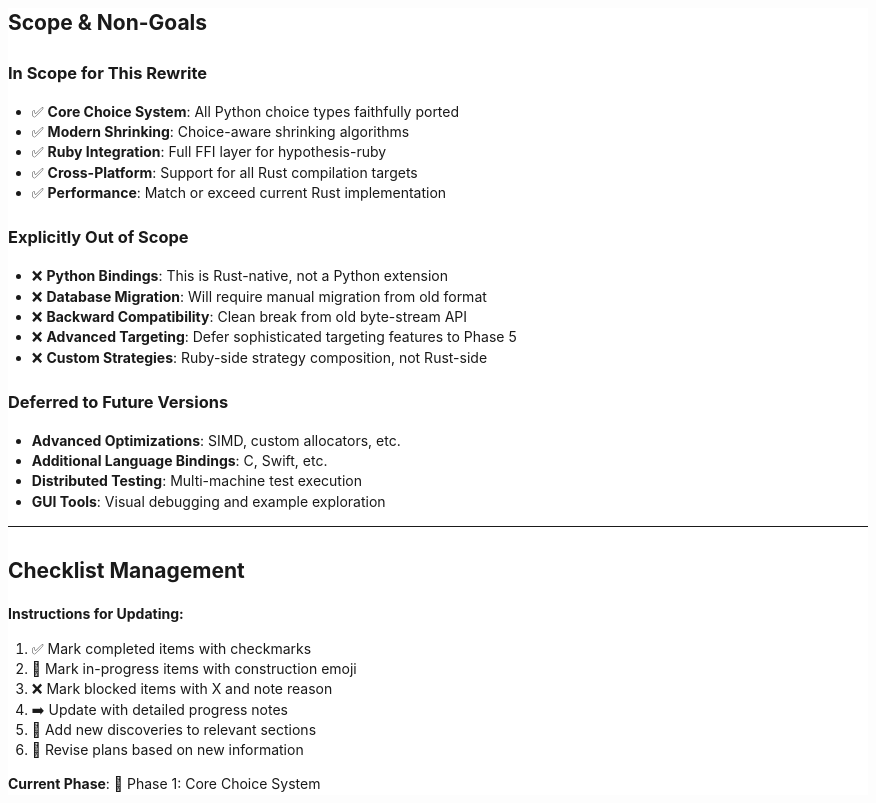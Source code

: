 ## Scope & Non-Goals

### In Scope for This Rewrite
- ✅ **Core Choice System**: All Python choice types faithfully ported
- ✅ **Modern Shrinking**: Choice-aware shrinking algorithms
- ✅ **Ruby Integration**: Full FFI layer for hypothesis-ruby
- ✅ **Cross-Platform**: Support for all Rust compilation targets
- ✅ **Performance**: Match or exceed current Rust implementation

### Explicitly Out of Scope
- ❌ **Python Bindings**: This is Rust-native, not a Python extension
- ❌ **Database Migration**: Will require manual migration from old format
- ❌ **Backward Compatibility**: Clean break from old byte-stream API
- ❌ **Advanced Targeting**: Defer sophisticated targeting features to Phase 5
- ❌ **Custom Strategies**: Ruby-side strategy composition, not Rust-side

### Deferred to Future Versions
- **Advanced Optimizations**: SIMD, custom allocators, etc.
- **Additional Language Bindings**: C, Swift, etc.
- **Distributed Testing**: Multi-machine test execution
- **GUI Tools**: Visual debugging and example exploration

---

## Checklist Management

**Instructions for Updating:**
1. ✅ Mark completed items with checkmarks
2. 🚧 Mark in-progress items with construction emoji
3. ❌ Mark blocked items with X and note reason
4. ➡️ Update with detailed progress notes
5. 📝 Add new discoveries to relevant sections
6. 🔄 Revise plans based on new information

**Current Phase**: 🚧 Phase 1: Core Choice System
